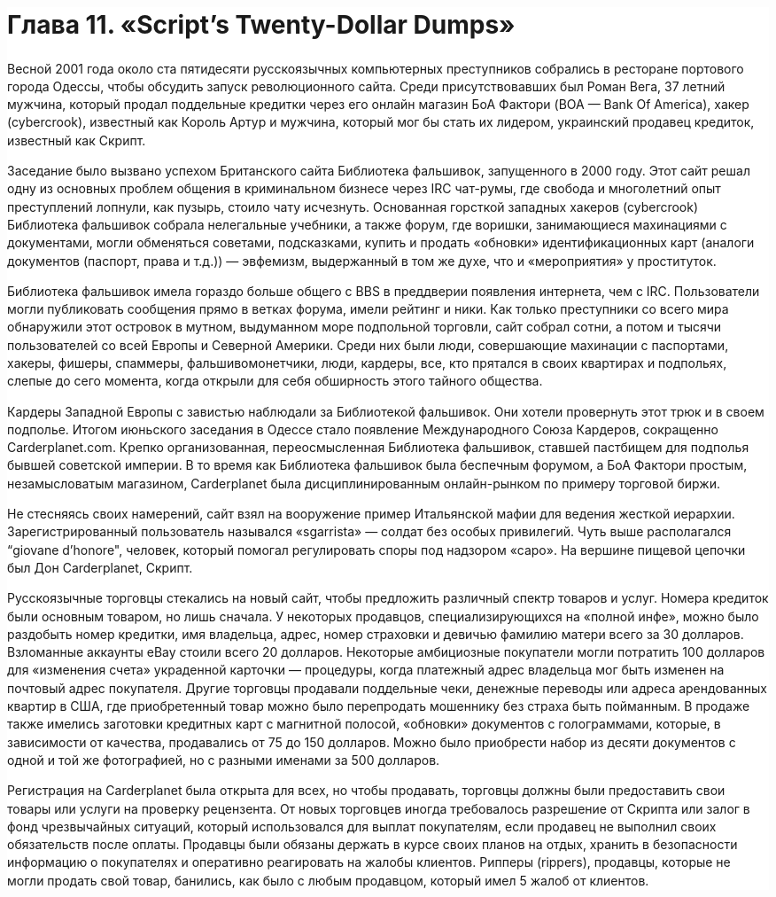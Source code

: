 # Глава 11. «Script’s Twenty-Dollar Dumps»

Весной 2001 года около ста пятидесяти русскоязычных компьютерных преступников собрались в ресторане портового города Одессы, чтобы обсудить запуск революционного сайта. Среди присутствовавших был Роман Вега, 37 летний мужчина, который продал поддельные кредитки через его онлайн магазин БоА Фактори (BOA — Bank Of America), хакер (cybercrook), известный как Король Артур и мужчина, который мог бы стать их лидером, украинский продавец кредиток, известный как Скрипт.

Заседание было вызвано успехом Британского сайта Библиотека фальшивок, запущенного в 2000 году. Этот сайт решал одну из основных проблем общения в криминальном бизнесе через IRC чат-румы, где свобода и многолетний опыт преступлений лопнули, как пузырь, стоило чату исчезнуть. Основанная горсткой западных хакеров (cybercrook) Библиотека фальшивок собрала нелегальные учебники, а также форум, где воришки, занимающиеся махинациями с документами, могли обменяться советами, подсказками, купить и продать «обновки» идентификационных карт (аналоги документов (паспорт, права и т.д.)) — эвфемизм, выдержанный в том же духе, что и «мероприятия» у проституток.

Библиотека фальшивок имела гораздо больше общего с BBS в преддверии появления интернета, чем с IRC. Пользователи могли публиковать сообщения прямо в ветках форума, имели рейтинг и ники. Как только преступники со всего мира обнаружили этот островок в мутном, выдуманном море подпольной торговли, сайт собрал сотни, а потом и тысячи пользователей со всей Европы и Северной Америки. Среди них были люди, совершающие махинации с паспортами, хакеры, фишеры, спаммеры, фальшивомонетчики, люди, кардеры, все, кто прятался в своих квартирах и подпольях, слепые до сего момента, когда открыли для себя обширность этого тайного общества.

Кардеры Западной Европы с завистью наблюдали за Библиотекой фальшивок. Они хотели провернуть этот трюк и в своем подполье. Итогом июньского заседания в Одессе стало появление Международного Союза Кардеров, сокращенно Carderplanet.com. Крепко организованная, переосмысленная Библиотека фальшивок, ставшей пастбищем для подполья бывшей советской империи. В то время как Библиотека фальшивок была беспечным форумом, а БоА Фактори простым, незамысловатым магазином, Carderplanet была дисциплинированным онлайн-рынком по примеру торговой биржи.

Не стесняясь своих намерений, сайт взял на вооружение пример Итальянской мафии для ведения жесткой иерархии. Зарегистрированный пользователь назывался «sgarrista» — солдат без особых привилегий. Чуть выше располагался “giovane d’honore", человек, который помогал регулировать споры под надзором «capo». На вершине пищевой цепочки был Дон Carderplanet, Скрипт.

Русскоязычные торговцы стекались на новый сайт, чтобы предложить различный спектр товаров и услуг. Номера кредиток были основным товаром, но лишь сначала. У некоторых продавцов, специализирующихся на «полной инфе», можно было раздобыть номер кредитки, имя владельца, адрес, номер страховки и девичью фамилию матери всего за 30 долларов. Взломанные аккаунты eBay стоили всего 20 долларов. Некоторые амбициозные покупатели могли потратить 100 долларов для «изменения счета» украденной карточки — процедуры, когда платежный адрес владельца мог быть изменен на почтовый адрес покупателя. Другие торговцы продавали поддельные чеки, денежные переводы или адреса арендованных квартир в США, где приобретенный товар можно было перепродать мошеннику без страха быть пойманным. В продаже также имелись заготовки кредитных карт с магнитной полосой, «обновки» документов с голограммами, которые, в зависимости от качества, продавались от 75 до 150 долларов. Можно было приобрести набор из десяти документов с одной и той же фотографией, но с разными именами за 500 долларов.

Регистрация на Carderplanet была открыта для всех, но чтобы продавать, торговцы должны были предоставить свои товары или услуги на проверку рецензента. От новых торговцев иногда требовалось разрешение от Скрипта или залог в фонд чрезвычайных ситуаций, который использовался для выплат покупателям, если продавец не выполнил своих обязательств после оплаты. Продавцы были обязаны держать в курсе своих планов на отдых, хранить в безопасности информацию о покупателях и оперативно реагировать на жалобы клиентов. Рипперы (rippers), продавцы, которые не могли продать свой товар, банились, как было с любым продавцом, который имел 5 жалоб от клиентов.
